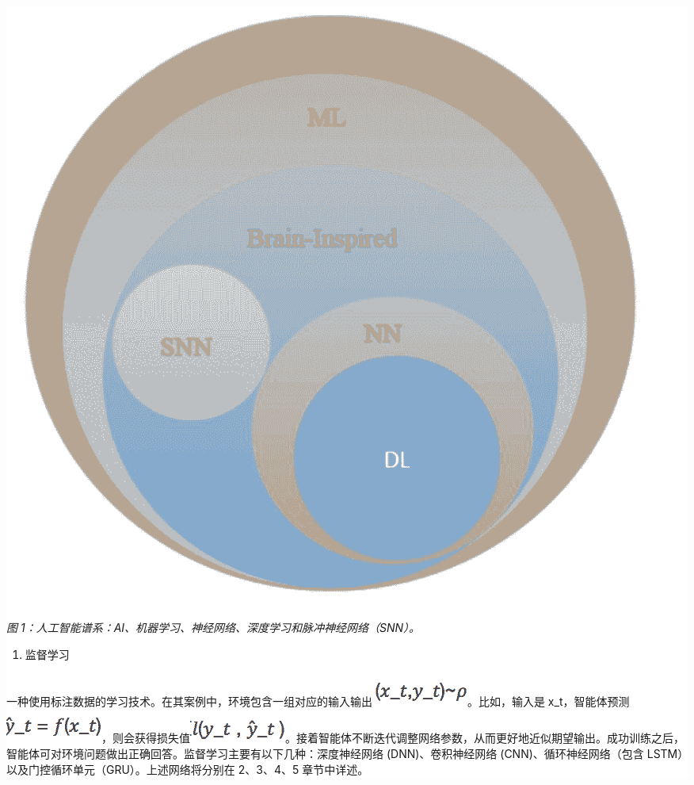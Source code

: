 ![](img/02bbbcd37361901b339e1dbd9a66bea3-fs8.png)

*图 1：人工智能谱系：AI、机器学习、神经网络、深度学习和脉冲神经网络（SNN）。*

1) 监督学习

一种使用标注数据的学习技术。在其案例中，环境包含一组对应的输入输出 ![](img/4d43dfb757297b0bdbb42c11bbd55b91-fs8.png)。比如，输入是 x_t，智能体预测![](img/e665a217e833d3590e2df6b3a778e7ad-fs8.png)，则会获得损失值![](img/b6399b4d5a7286ece1b7ea5e11243b98-fs8.png)。接着智能体不断迭代调整网络参数，从而更好地近似期望输出。成功训练之后，智能体可对环境问题做出正确回答。监督学习主要有以下几种：深度神经网络 (DNN)、卷积神经网络 (CNN)、循环神经网络（包含 LSTM）以及门控循环单元（GRU）。上述网络将分别在 2、3、4、5 章节中详述。
